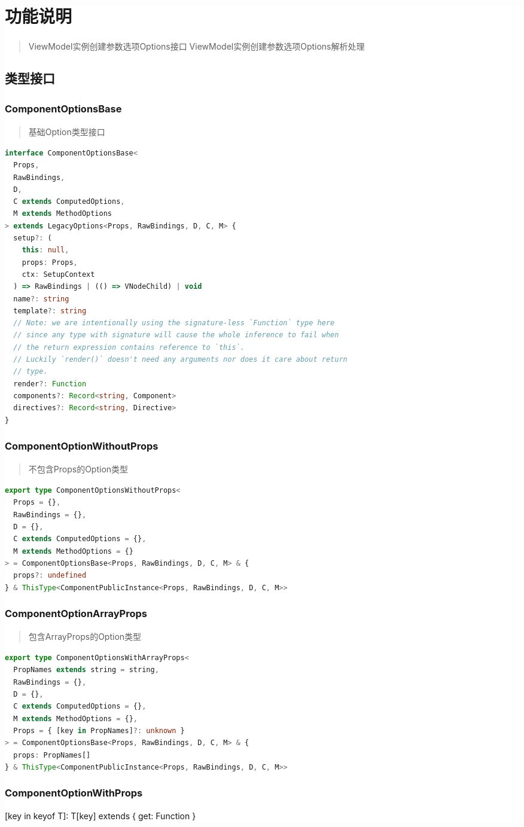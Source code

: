 # 功能说明
> ViewModel实例创建参数选项Options接口
> ViewModel实例创建参数选项Options解析处理
## 类型接口
### ComponentOptionsBase
> 基础Option类型接口
```ts
interface ComponentOptionsBase<
  Props,
  RawBindings,
  D,
  C extends ComputedOptions,
  M extends MethodOptions
> extends LegacyOptions<Props, RawBindings, D, C, M> {
  setup?: (
    this: null,
    props: Props,
    ctx: SetupContext
  ) => RawBindings | (() => VNodeChild) | void
  name?: string
  template?: string
  // Note: we are intentionally using the signature-less `Function` type here
  // since any type with signature will cause the whole inference to fail when
  // the return expression contains reference to `this`.
  // Luckily `render()` doesn't need any arguments nor does it care about return
  // type.
  render?: Function
  components?: Record<string, Component>
  directives?: Record<string, Directive>
}
```
### ComponentOptionWithoutProps
> 不包含Props的Option类型
```ts
export type ComponentOptionsWithoutProps<
  Props = {},
  RawBindings = {},
  D = {},
  C extends ComputedOptions = {},
  M extends MethodOptions = {}
> = ComponentOptionsBase<Props, RawBindings, D, C, M> & {
  props?: undefined
} & ThisType<ComponentPublicInstance<Props, RawBindings, D, C, M>>
```
### ComponentOptionArrayProps
> 包含ArrayProps的Option类型
```ts
export type ComponentOptionsWithArrayProps<
  PropNames extends string = string,
  RawBindings = {},
  D = {},
  C extends ComputedOptions = {},
  M extends MethodOptions = {},
  Props = { [key in PropNames]?: unknown }
> = ComponentOptionsBase<Props, RawBindings, D, C, M> & {
  props: PropNames[]
} & ThisType<ComponentPublicInstance<Props, RawBindings, D, C, M>>
```
### ComponentOptionWithProps

  [key: string]: Function
  [key in keyof T]: T[key] extends { get: Function }